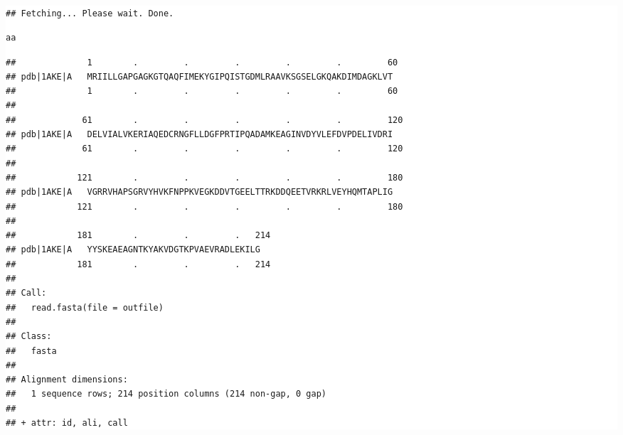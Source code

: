     ## Fetching... Please wait. Done.

``` r
aa
```

    ##              1        .         .         .         .         .         60 
    ## pdb|1AKE|A   MRIILLGAPGAGKGTQAQFIMEKYGIPQISTGDMLRAAVKSGSELGKQAKDIMDAGKLVT
    ##              1        .         .         .         .         .         60 
    ## 
    ##             61        .         .         .         .         .         120 
    ## pdb|1AKE|A   DELVIALVKERIAQEDCRNGFLLDGFPRTIPQADAMKEAGINVDYVLEFDVPDELIVDRI
    ##             61        .         .         .         .         .         120 
    ## 
    ##            121        .         .         .         .         .         180 
    ## pdb|1AKE|A   VGRRVHAPSGRVYHVKFNPPKVEGKDDVTGEELTTRKDDQEETVRKRLVEYHQMTAPLIG
    ##            121        .         .         .         .         .         180 
    ## 
    ##            181        .         .         .   214 
    ## pdb|1AKE|A   YYSKEAEAGNTKYAKVDGTKPVAEVRADLEKILG
    ##            181        .         .         .   214 
    ## 
    ## Call:
    ##   read.fasta(file = outfile)
    ## 
    ## Class:
    ##   fasta
    ## 
    ## Alignment dimensions:
    ##   1 sequence rows; 214 position columns (214 non-gap, 0 gap) 
    ## 
    ## + attr: id, ali, call
